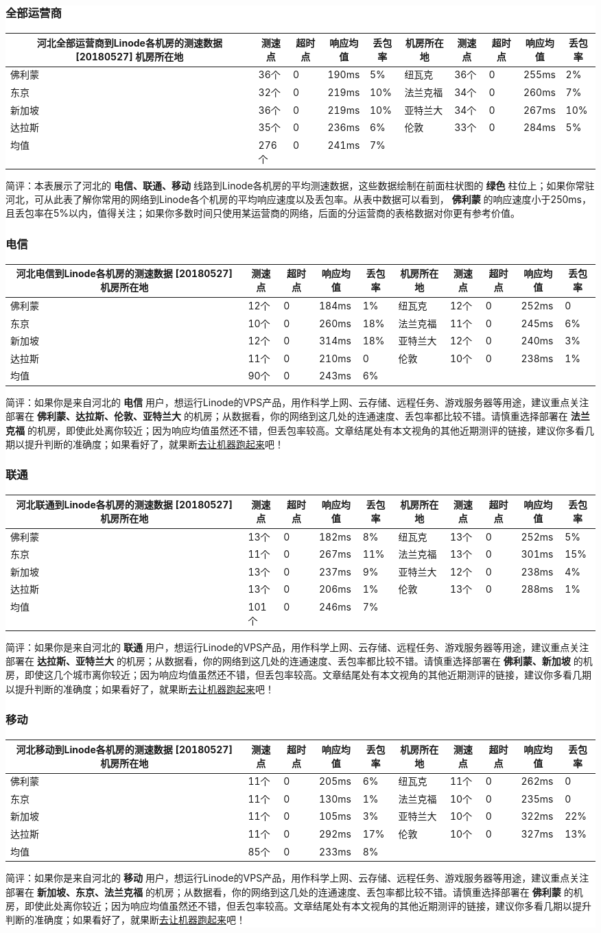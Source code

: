### 全部运营商

河北全部运营商到Linode各机房的测速数据 [20180527] 机房所在地 | 测速点 | 超时点 | 响应均值 | 丢包率 | 机房所在地 | 测速点 | 超时点 | 响应均值 | 丢包率  
---|---|---|---|---|---|---|---|---|---  
佛利蒙 | 36个 | 0 | 190ms | 5% | 纽瓦克 | 36个 | 0 | 255ms | 2%  
东京 | 32个 | 0 | 219ms | 10% | 法兰克福 | 34个 | 0 | 260ms | 7%  
新加坡 | 36个 | 0 | 219ms | 10% | 亚特兰大 | 34个 | 0 | 267ms | 10%  
达拉斯 | 35个 | 0 | 236ms | 6% | 伦敦 | 33个 | 0 | 284ms | 5%  
均值 | 276个 | 0 | 241ms | 7% |  |  |  |  |   
  
简评：本表展示了河北的 **电信、联通、移动** 线路到Linode各机房的平均测速数据，这些数据绘制在前面柱状图的 **绿色** 柱位上；如果你常驻河北，可从此表了解你常用的网络到Linode各个机房的平均响应速度以及丢包率。从表中数据可以看到， **佛利蒙** 的响应速度小于250ms，且丢包率在5%以内，值得关注；如果你多数时间只使用某运营商的网络，后面的分运营商的表格数据对你更有参考价值。

### 电信

河北电信到Linode各机房的测速数据 [20180527] 机房所在地 | 测速点 | 超时点 | 响应均值 | 丢包率 | 机房所在地 | 测速点 | 超时点 | 响应均值 | 丢包率  
---|---|---|---|---|---|---|---|---|---  
佛利蒙 | 12个 | 0 | 184ms | 1% | 纽瓦克 | 12个 | 0 | 252ms | 0  
东京 | 10个 | 0 | 260ms | 18% | 法兰克福 | 11个 | 0 | 245ms | 6%  
新加坡 | 12个 | 0 | 314ms | 18% | 亚特兰大 | 12个 | 0 | 240ms | 3%  
达拉斯 | 11个 | 0 | 210ms | 0 | 伦敦 | 10个 | 0 | 238ms | 1%  
均值 | 90个 | 0 | 243ms | 6% |  |  |  |  |   
  
简评：如果你是来自河北的 **电信** 用户，想运行Linode的VPS产品，用作科学上网、云存储、远程任务、游戏服务器等用途，建议重点关注部署在 **佛利蒙、达拉斯、伦敦、亚特兰大** 的机房；从数据看，你的网络到这几处的连通速度、丢包率都比较不错。请慎重选择部署在 **法兰克福** 的机房，即使此处离你较近；因为响应均值虽然还不错，但丢包率较高。文章结尾处有本文视角的其他近期测评的链接，建议你多看几期以提升判断的准确度；如果看好了，就果断[去让机器跑起来](https://vps123.top/go/linode/_1)吧！

### 联通

河北联通到Linode各机房的测速数据 [20180527] 机房所在地 | 测速点 | 超时点 | 响应均值 | 丢包率 | 机房所在地 | 测速点 | 超时点 | 响应均值 | 丢包率  
---|---|---|---|---|---|---|---|---|---  
佛利蒙 | 13个 | 0 | 182ms | 8% | 纽瓦克 | 13个 | 0 | 252ms | 5%  
东京 | 11个 | 0 | 267ms | 11% | 法兰克福 | 13个 | 0 | 301ms | 15%  
新加坡 | 13个 | 0 | 237ms | 9% | 亚特兰大 | 12个 | 0 | 238ms | 4%  
达拉斯 | 13个 | 0 | 206ms | 1% | 伦敦 | 13个 | 0 | 288ms | 1%  
均值 | 101个 | 0 | 246ms | 7% |  |  |  |  |   
  
简评：如果你是来自河北的 **联通** 用户，想运行Linode的VPS产品，用作科学上网、云存储、远程任务、游戏服务器等用途，建议重点关注部署在 **达拉斯、亚特兰大** 的机房；从数据看，你的网络到这几处的连通速度、丢包率都比较不错。请慎重选择部署在 **佛利蒙、新加坡** 的机房，即使这几个城市离你较近；因为响应均值虽然还不错，但丢包率较高。文章结尾处有本文视角的其他近期测评的链接，建议你多看几期以提升判断的准确度；如果看好了，就果断[去让机器跑起来](https://vps123.top/go/linode/_2)吧！

### 移动

河北移动到Linode各机房的测速数据 [20180527] 机房所在地 | 测速点 | 超时点 | 响应均值 | 丢包率 | 机房所在地 | 测速点 | 超时点 | 响应均值 | 丢包率  
---|---|---|---|---|---|---|---|---|---  
佛利蒙 | 11个 | 0 | 205ms | 6% | 纽瓦克 | 11个 | 0 | 262ms | 0  
东京 | 11个 | 0 | 130ms | 1% | 法兰克福 | 10个 | 0 | 235ms | 0  
新加坡 | 11个 | 0 | 105ms | 3% | 亚特兰大 | 10个 | 0 | 322ms | 22%  
达拉斯 | 11个 | 0 | 292ms | 17% | 伦敦 | 10个 | 0 | 327ms | 13%  
均值 | 85个 | 0 | 233ms | 8% |  |  |  |  |   
  
简评：如果你是来自河北的 **移动** 用户，想运行Linode的VPS产品，用作科学上网、云存储、远程任务、游戏服务器等用途，建议重点关注部署在 **新加坡、东京、法兰克福** 的机房；从数据看，你的网络到这几处的连通速度、丢包率都比较不错。请慎重选择部署在 **佛利蒙** 的机房，即使此处离你较近；因为响应均值虽然还不错，但丢包率较高。文章结尾处有本文视角的其他近期测评的链接，建议你多看几期以提升判断的准确度；如果看好了，就果断[去让机器跑起来](https://vps123.top/go/linode/_3)吧！
